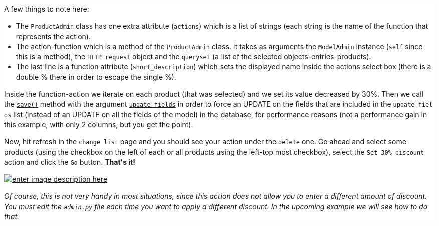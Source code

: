 A few things to note here:
- The `ProductAdmin` class has one extra attribute (`actions`) which is a list of strings (each string is the name of the function that represents the action).
- The action-function which is a method of the `ProductAdmin` class. It takes as arguments the `ModelAdmin` instance (`self` since this is a method), the `HTTP request` object and the `queryset` (a list of the selected objects-entries-products).
- The last line is a function attribute (`short_description`) which sets the displayed name inside the actions select box (there is a double % there in order to escape the single %).

Inside the function-action we iterate on each product (that was selected) and we set its value decreased by 30%. Then we call the [`save()`](https://docs.djangoproject.com/en/dev/ref/models/instances/#saving-objects) method with the argument [`update_fields`](https://docs.djangoproject.com/en/dev/ref/models/instances/#specifying-which-fields-to-save) in order to force an UPDATE on the fields that are included in the `update_fields` list (instead of an UPDATE on all the fields of the model) in the database, for performance reasons (not a performance gain in this example, with only 2 columns, but you get the point).

Now, hit refresh in the `change list` page and you should see your action under the `delete` one. Go ahead and select some products (using the checkbox on the left of each or all products using the left-top most checkbox), select the `Set 30% discount` action and click the `Go` button. **That's it!**

[![enter image description here][3]][3]


*Of course, this is not very handy in most situations, since this action does not allow you to enter a different amount of discount. You must edit the `admin.py` file each time you want to apply a different discount. In the upcoming example we will see how to do that.* 


  [1]: https://i.stack.imgur.com/Oa2wI.png
  [2]: https://i.stack.imgur.com/ohWYB.png
  [3]: https://i.stack.imgur.com/7sQs6.png

